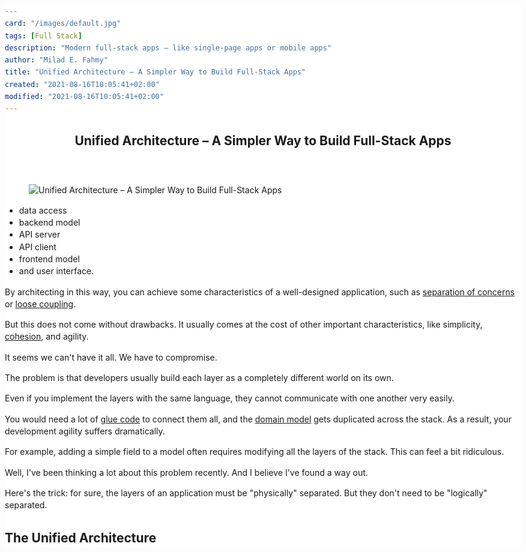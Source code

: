 ```yaml
---
card: "/images/default.jpg"
tags: [Full Stack]
description: "Modern full-stack apps – like single-page apps or mobile apps"
author: "Milad E. Fahmy"
title: "Unified Architecture – A Simpler Way to Build Full-Stack Apps"
created: "2021-08-16T10:05:41+02:00"
modified: "2021-08-16T10:05:41+02:00"
---
```

<div class="site-wrapper">
<main id="site-main" class="site-main outer">
<div class="inner">
<article class="post-full post tag-full-stack tag-web-development tag-architecture tag-javascript tag-nodejs ">
<header class="post-full-header">
<h1 class="post-full-title">Unified Architecture – A Simpler Way to Build Full-Stack Apps</h1>
</header>
<figure class="post-full-image">
<picture>
<source media="(max-width: 700px)" sizes="1px" srcset="data:image/gif;base64,R0lGODlhAQABAIAAAAAAAP///yH5BAEAAAAALAAAAAABAAEAAAIBRAA7 1w">
<source media="(min-width: 701px)" sizes="(max-width: 800px) 400px,
(max-width: 1170px) 700px,
1400px" srcset="/news/content/images/size/w300/2019/12/unified-architecture-2.jpg 300w,
/news/content/images/size/w600/2019/12/unified-architecture-2.jpg 600w,
/news/content/images/size/w1000/2019/12/unified-architecture-2.jpg 1000w,
/news/content/images/size/w2000/2019/12/unified-architecture-2.jpg 2000w">
<img onerror="this.style.display='none'" src="/news/content/images/size/w2000/2019/12/unified-architecture-2.jpg" alt="Unified Architecture – A Simpler Way to Build Full-Stack Apps">
</picture>
</figure>
<section class="post-full-content">
<div class="post-content">
<ul>
<li>data access</li>
<li>backend model</li>
<li>API server</li>
<li>API client</li>
<li>frontend model</li>
<li>and user interface.</li>
</ul>
<p>By architecting in this way, you can achieve some characteristics of a well-designed application, such as <a href="https://en.wikipedia.org/wiki/Separation_of_concerns">separation of concerns</a> or <a href="https://en.wikipedia.org/wiki/Loose_coupling">loose coupling</a>.</p>
<p>But this does not come without drawbacks. It usually comes at the cost of other important characteristics, like simplicity, <a href="https://en.wikipedia.org/wiki/Cohesion_(computer_science)">cohesion</a>, and agility.</p>
<p>It seems we can't have it all. We have to compromise.</p>
<p>The problem is that developers usually build each layer as a completely different world on its own.</p>
<p>Even if you implement the layers with the same language, they cannot communicate with one another very easily.</p>
<p>You would need a lot of <a href="https://en.wikipedia.org/wiki/Glue_code">glue code</a> to connect them all, and the <a href="https://en.wikipedia.org/wiki/Domain_model">domain model</a> gets duplicated across the stack. As a result, your development agility suffers dramatically.</p>
<p>For example, adding a simple field to a model often requires modifying all the layers of the stack. This can feel a bit ridiculous.</p>
<p>Well, I've been thinking a lot about this problem recently. And I believe I've found a way out.</p>
<p>Here's the trick: for sure, the layers of an application must be "physically" separated. But they don't need to be "logically" separated.</p>
<h2 id="theunifiedarchitecture">The Unified Architecture</h2>